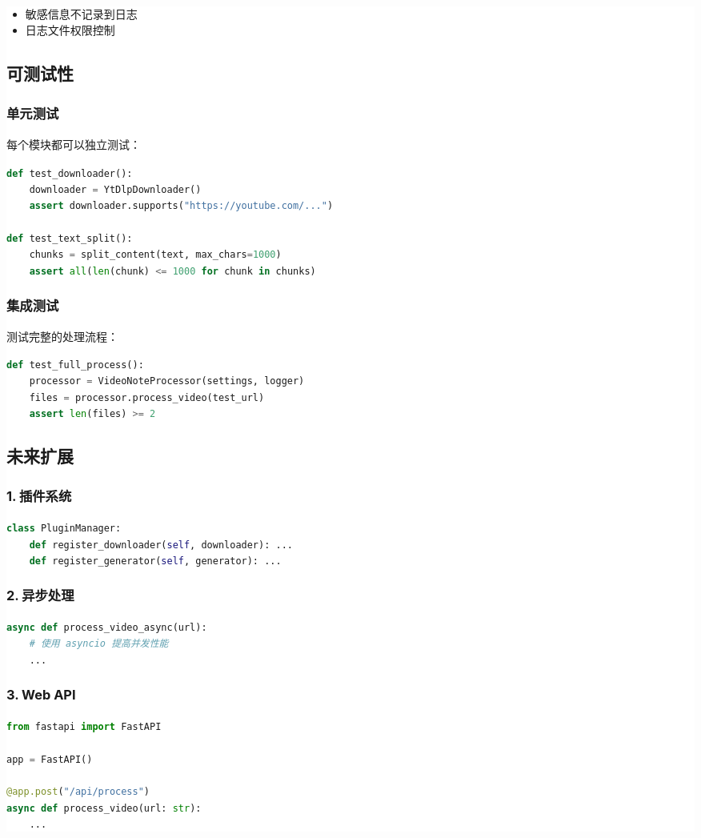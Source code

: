 - 敏感信息不记录到日志
- 日志文件权限控制

## 可测试性

### 单元测试

每个模块都可以独立测试：

```python
def test_downloader():
    downloader = YtDlpDownloader()
    assert downloader.supports("https://youtube.com/...")

def test_text_split():
    chunks = split_content(text, max_chars=1000)
    assert all(len(chunk) <= 1000 for chunk in chunks)
```

### 集成测试

测试完整的处理流程：

```python
def test_full_process():
    processor = VideoNoteProcessor(settings, logger)
    files = processor.process_video(test_url)
    assert len(files) >= 2
```

## 未来扩展

### 1. 插件系统

```python
class PluginManager:
    def register_downloader(self, downloader): ...
    def register_generator(self, generator): ...
```

### 2. 异步处理

```python
async def process_video_async(url):
    # 使用 asyncio 提高并发性能
    ...
```

### 3. Web API

```python
from fastapi import FastAPI

app = FastAPI()

@app.post("/api/process")
async def process_video(url: str):
    ...
```
